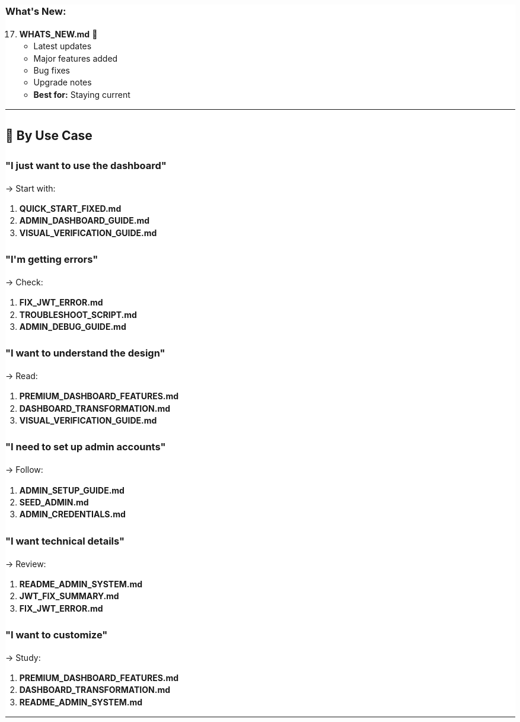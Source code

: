 ### **What's New:**

17. **WHATS_NEW.md** 🎉
    - Latest updates
    - Major features added
    - Bug fixes
    - Upgrade notes
    - **Best for:** Staying current

---

## 🎯 By Use Case

### **"I just want to use the dashboard"**
→ Start with:
1. **QUICK_START_FIXED.md**
2. **ADMIN_DASHBOARD_GUIDE.md**
3. **VISUAL_VERIFICATION_GUIDE.md**

### **"I'm getting errors"**
→ Check:
1. **FIX_JWT_ERROR.md**
2. **TROUBLESHOOT_SCRIPT.md**
3. **ADMIN_DEBUG_GUIDE.md**

### **"I want to understand the design"**
→ Read:
1. **PREMIUM_DASHBOARD_FEATURES.md**
2. **DASHBOARD_TRANSFORMATION.md**
3. **VISUAL_VERIFICATION_GUIDE.md**

### **"I need to set up admin accounts"**
→ Follow:
1. **ADMIN_SETUP_GUIDE.md**
2. **SEED_ADMIN.md**
3. **ADMIN_CREDENTIALS.md**

### **"I want technical details"**
→ Review:
1. **README_ADMIN_SYSTEM.md**
2. **JWT_FIX_SUMMARY.md**
3. **FIX_JWT_ERROR.md**

### **"I want to customize"**
→ Study:
1. **PREMIUM_DASHBOARD_FEATURES.md**
2. **DASHBOARD_TRANSFORMATION.md**
3. **README_ADMIN_SYSTEM.md**

---
